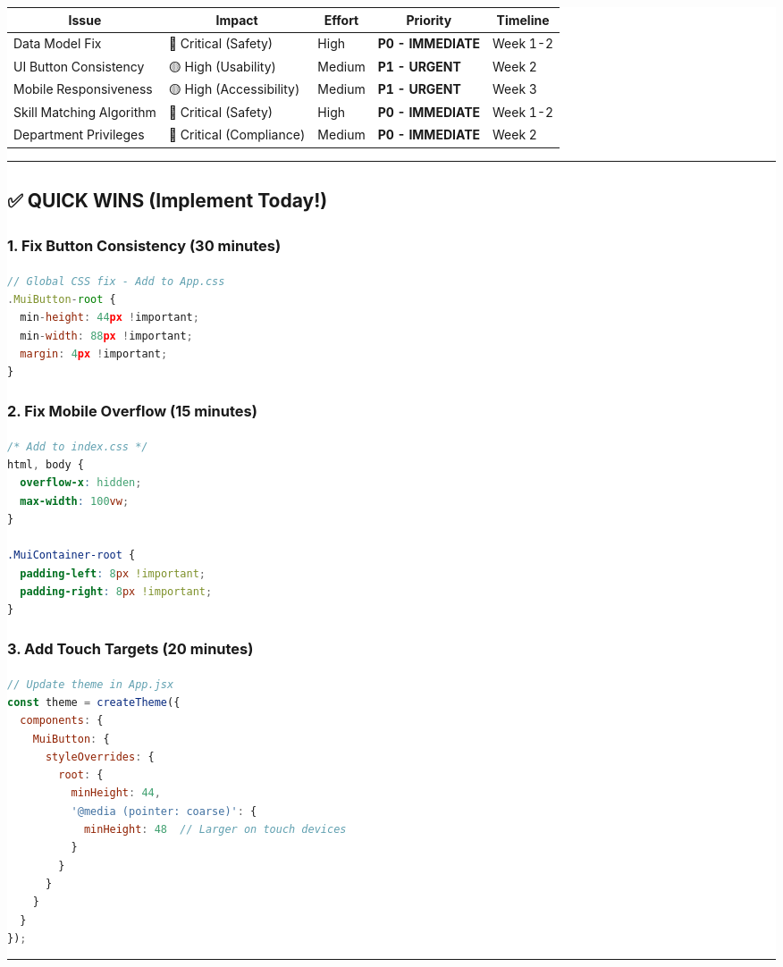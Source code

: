 | Issue | Impact | Effort | Priority | Timeline |
|-------|--------|--------|----------|----------|
| Data Model Fix | 🔴 Critical (Safety) | High | **P0 - IMMEDIATE** | Week 1-2 |
| UI Button Consistency | 🟡 High (Usability) | Medium | **P1 - URGENT** | Week 2 |
| Mobile Responsiveness | 🟡 High (Accessibility) | Medium | **P1 - URGENT** | Week 3 |
| Skill Matching Algorithm | 🔴 Critical (Safety) | High | **P0 - IMMEDIATE** | Week 1-2 |
| Department Privileges | 🔴 Critical (Compliance) | Medium | **P0 - IMMEDIATE** | Week 2 |

---

## ✅ QUICK WINS (Implement Today!)

### 1. Fix Button Consistency (30 minutes)
```javascript
// Global CSS fix - Add to App.css
.MuiButton-root {
  min-height: 44px !important;
  min-width: 88px !important;
  margin: 4px !important;
}
```

### 2. Fix Mobile Overflow (15 minutes)
```css
/* Add to index.css */
html, body {
  overflow-x: hidden;
  max-width: 100vw;
}

.MuiContainer-root {
  padding-left: 8px !important;
  padding-right: 8px !important;
}
```

### 3. Add Touch Targets (20 minutes)
```javascript
// Update theme in App.jsx
const theme = createTheme({
  components: {
    MuiButton: {
      styleOverrides: {
        root: {
          minHeight: 44,
          '@media (pointer: coarse)': {
            minHeight: 48  // Larger on touch devices
          }
        }
      }
    }
  }
});
```

---